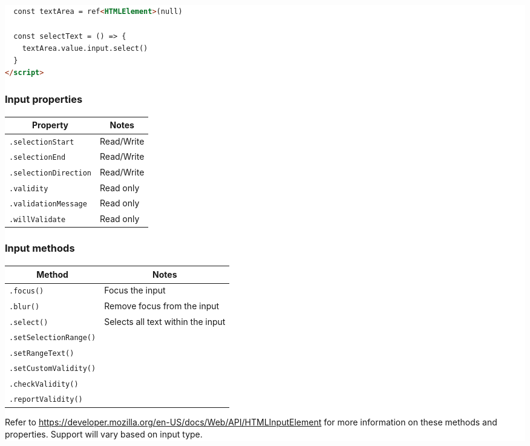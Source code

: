 ```html
  const textArea = ref<HTMLElement>(null)

  const selectText = () => {
    textArea.value.input.select()
  }
</script>
```

### Input properties

| Property              | Notes      |
| --------------------- | ---------- |
| `.selectionStart`     | Read/Write |
| `.selectionEnd`       | Read/Write |
| `.selectionDirection` | Read/Write |
| `.validity`           | Read only  |
| `.validationMessage`  | Read only  |
| `.willValidate`       | Read only  |

### Input methods

| Method                 | Notes                             |
| ---------------------- | --------------------------------- |
| `.focus()`             | Focus the input                   |
| `.blur()`              | Remove focus from the input       |
| `.select()`            | Selects all text within the input |
| `.setSelectionRange()` |                                   |
| `.setRangeText()`      |                                   |
| `.setCustomValidity()` |                                   |
| `.checkValidity()`     |                                   |
| `.reportValidity()`    |                                   |

Refer to https://developer.mozilla.org/en-US/docs/Web/API/HTMLInputElement for more information on
these methods and properties. Support will vary based on input type.


  <ComponentReference></ComponentReference>


<script lang="ts" setup>
  import {ref, computed} from 'vue'

  const textEx1 = ref()
  const textStates = ref('')
